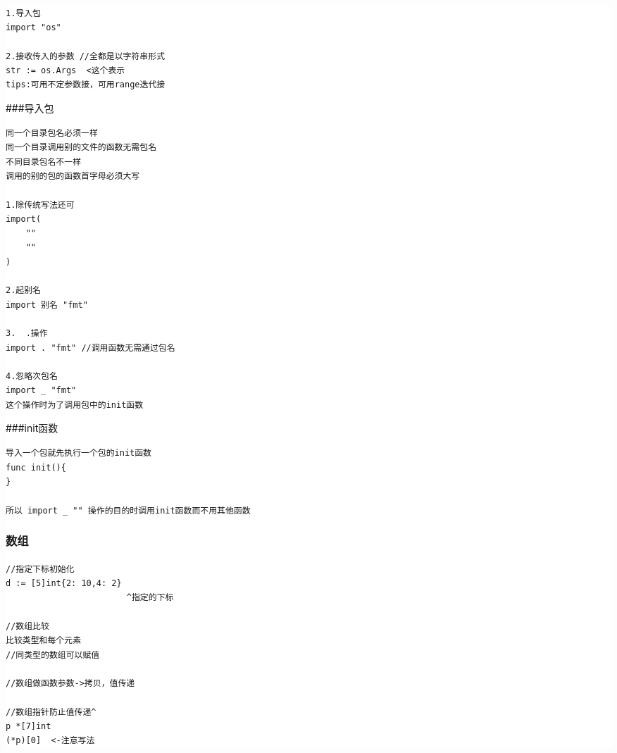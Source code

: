 ```
1.导入包
import "os"

2.接收传入的参数 //全都是以字符串形式
str := os.Args  <这个表示
tips:可用不定参数接，可用range迭代接
```
###导入包
```
同一个目录包名必须一样
同一个目录调用别的文件的函数无需包名
不同目录包名不一样
调用的别的包的函数首字母必须大写

1.除传统写法还可
import(
	""
	""
) 

2.起别名
import 别名 "fmt"

3.  .操作
import . "fmt" //调用函数无需通过包名

4.忽略次包名
import _ "fmt"
这个操作时为了调用包中的init函数
```
###init函数
```
导入一个包就先执行一个包的init函数
func init(){
}

所以 import _ "" 操作的目的时调用init函数而不用其他函数
```

### 数组

``` 
//指定下标初始化
d := [5]int{2: 10,4: 2}
						^指定的下标
						
//数组比较
比较类型和每个元素
//同类型的数组可以赋值

//数组做函数参数->拷贝，值传递

//数组指针防止值传递^
p *[7]int
(*p)[0]  <-注意写法

```
